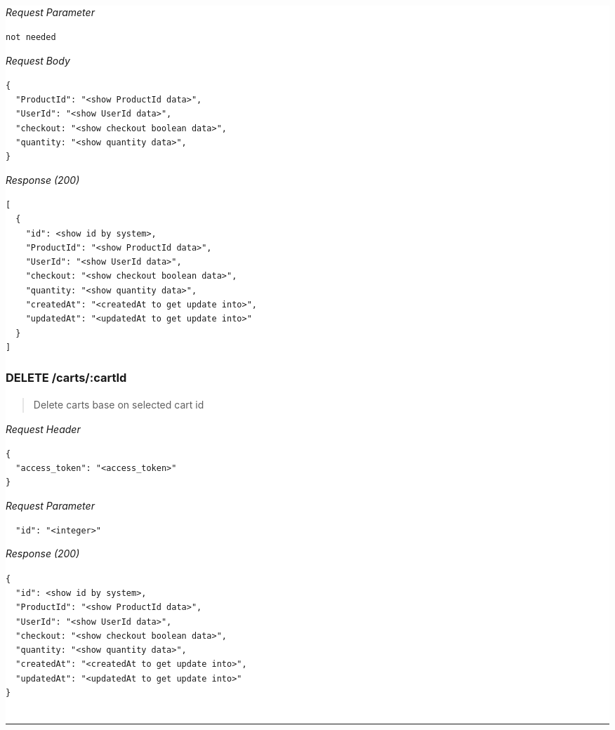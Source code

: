 _Request Parameter_
```
not needed
```

_Request Body_
```
{
  "ProductId": "<show ProductId data>",
  "UserId": "<show UserId data>",
  "checkout: "<show checkout boolean data>",
  "quantity: "<show quantity data>",
}
```

_Response (200)_
```
[
  {
    "id": <show id by system>,
    "ProductId": "<show ProductId data>",
    "UserId": "<show UserId data>",
    "checkout: "<show checkout boolean data>",
    "quantity: "<show quantity data>",
    "createdAt": "<createdAt to get update into>",
    "updatedAt": "<updatedAt to get update into>"
  }
]
```

### DELETE /carts/:cartId
> Delete carts base on selected cart id

_Request Header_
```
{
  "access_token": "<access_token>"
}
```

_Request Parameter_
```
  "id": "<integer>"
```

_Response (200)_
```
{
  "id": <show id by system>,
  "ProductId": "<show ProductId data>",
  "UserId": "<show UserId data>",
  "checkout: "<show checkout boolean data>",
  "quantity: "<show quantity data>",
  "createdAt": "<createdAt to get update into>",
  "updatedAt": "<updatedAt to get update into>"
}
  
```

---